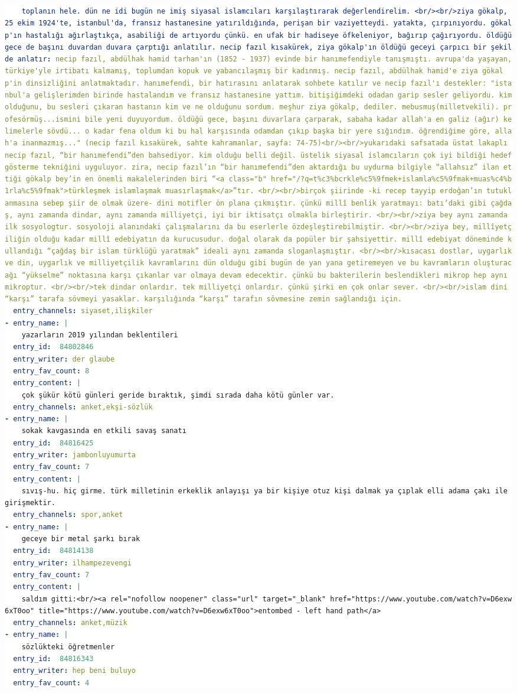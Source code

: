 ```yaml
    toplanın hele. dün ne idi bugün ne imiş siyasal islamcıları karşılaştırarak değerlendirelim. <br/><br/>ziya gökalp, 25 ekim 1924'te, istanbul'da, fransız hastanesine yatırıldığında, perişan bir vaziyetteydi. yatakta, çırpınıyordu. gökalp'ın hastalığı ağırlaştıkça, asabiliği de artıyordu çünkü. en ufak bir hadiseye öfkeleniyor, bağırıp çağırıyordu. öldüğü gece de başını duvardan duvara çarptığı anlatılır. necip fazıl kısakürek, ziya gökalp'ın öldüğü geceyi çarpıcı bir şekilde anlatır: necip fazıl, abdülhak hamid tarhan'ın (1852 - 1937) evinde bir hanımefendiyle tanışmıştı. avrupa'da yaşayan, türkiye'yle irtibatı kalmamış, toplumdan kopuk ve yabancılaşmış bir kadınmış. necip fazıl, abdülhak hamid'e ziya gökalp'in dinsizliğini anlatmaktadır. hanımefendi, bir hatırasını anlatarak sohbete katılır ve necip fazıl'ı destekler: "istanbul'a gelişlerimden birinde hastalandım ve fransız hastanesine yattım. bitişiğimdeki odadan garip sesler geliyordu. kim olduğunu, bu sesleri çıkaran hastanın kim ve ne olduğunu sordum. meşhur ziya gökalp, dediler. mebusmuş(milletvekili). profesörmüş...ismini bile yeni duyuyordum. öldüğü gece, başını duvarlara çarparak, sabaha kadar allah'a en galiz (ağır) kelimelerle sövdü... o kadar fena oldum ki bu hal karşısında odamdan çıkıp başka bir yere sığındım. öğrendiğime göre, allah'a inanmazmış..." (necip fazıl kısakürek, sahte kahramanlar, sayfa: 74-75)<br/><br/>yukarıdaki safsatada üstat lakaplı necip fazıl, “bir hanımefendi”den bahsediyor. kim olduğu belli değil. üstelik siyasal islamcıların çok iyi bildiği hedef gösterme tekniğini uyguluyor. zira, necip fazıl’ın “bir hanımefendi”den aktardığı bu uydurma bilgiyle “allahsız” ilan ettiği gökalp bey’in en önemli makalelerinden biri “<a class="b" href="/?q=t%c3%bcrkle%c5%9fmek+islamla%c5%9fmak+muas%c4%b1rla%c5%9fmak">türkleşmek islamlaşmak muasırlaşmak</a>”tır. <br/><br/>birçok şiirinde -ki recep tayyip erdoğan’ın tutuklanmasına sebep şiir de olmak üzere- dini motifler ön plana çıkmıştır. çünkü millî benlik yaratmayı: batı’daki gibi çağdaş, aynı zamanda dindar, aynı zamanda milliyetçi, iyi bir iktisatçı olmakla birleştirir. <br/><br/>ziya bey aynı zamanda ilk sosyologtur. sosyoloji alanındaki çalışmalarını da bu eserlerle özdeşleştirebilmiştir. <br/><br/>ziya bey, millîyetçiliğin olduğu kadar millî edebiyatın da kurucusudur. doğal olarak da popüler bir şahsiyettir. millî edebiyat döneminde kullandığı “çağdaş bir islam türklüğü yaratmak” ideali aynı zamanda sloganlaşmıştır. <br/><br/>kısacası dostlar, uygarlık ve din, uygarlık ve milliyetçilik kavramlarını dün olduğu gibi bugün de yan yana getiremeyen ve bu kavramların oluşturacağı “yükselme” noktasına karşı çıkanlar var olmaya devam edecektir. çünkü bu bakterilerin beslendikleri mikrop hep aynı mikroptur. <br/><br/>tek dindar onlardır. tek milliyetçi onlardır. çünkü şirki en çok onlar sever. <br/><br/>islam dini “karşı” tarafa sövmeyi yasaklar. karşılığında “karşı” tarafın sövmesine zemin sağlandığı için.
  entry_channels: siyaset,ilişkiler
- entry_name: |
    yazarların 2019 yılından beklentileri
  entry_id:  84802846
  entry_writer: der glaube
  entry_fav_count: 8
  entry_content: |
    çok şükür kötü günleri geride bıraktık, şimdi sırada daha kötü günler var.
  entry_channels: anket,ekşi-sözlük
- entry_name: |
    sokak kavgasında en etkili savaş sanatı
  entry_id:  84816425
  entry_writer: jambonluyumurta
  entry_fav_count: 7
  entry_content: |
    sıvış-hu. hiç girme. türk milletinin erkeklik anlayışı ya bir kişiye otuz kişi dalmak ya çıplak elli adama çakı ile girişmektir.
  entry_channels: spor,anket
- entry_name: |
    geceye bir metal şarkı bırak
  entry_id:  84814138
  entry_writer: ilhampezevengi
  entry_fav_count: 7
  entry_content: |
    saldım gitti:<br/><a rel="nofollow noopener" class="url" target="_blank" href="https://www.youtube.com/watch?v=D6exw6xT0oo" title="https://www.youtube.com/watch?v=D6exw6xT0oo">entombed - left hand path</a>
  entry_channels: anket,müzik
- entry_name: |
    sözlükteki öğretmenler
  entry_id:  84816343
  entry_writer: hep beni buluyo
  entry_fav_count: 4
```
